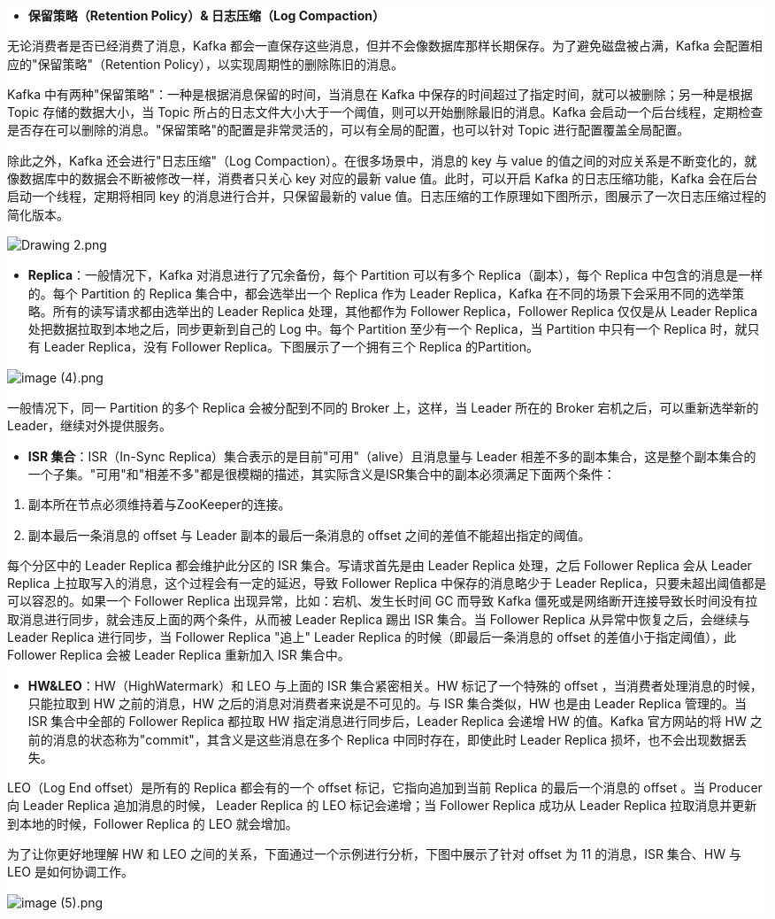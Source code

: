 * **保留策略（Retention Policy）\& 日志压缩（Log Compaction）**

无论消费者是否已经消费了消息，Kafka 都会一直保存这些消息，但并不会像数据库那样长期保存。为了避免磁盘被占满，Kafka 会配置相应的"保留策略"（Retention Policy），以实现周期性的删除陈旧的消息。

Kafka 中有两种"保留策略"：一种是根据消息保留的时间，当消息在 Kafka 中保存的时间超过了指定时间，就可以被删除；另一种是根据 Topic 存储的数据大小，当 Topic 所占的日志文件大小大于一个阈值，则可以开始删除最旧的消息。Kafka 会启动一个后台线程，定期检查是否存在可以删除的消息。"保留策略"的配置是非常灵活的，可以有全局的配置，也可以针对 Topic 进行配置覆盖全局配置。

除此之外，Kafka 还会进行"日志压缩"（Log Compaction）。在很多场景中，消息的 key 与 value 的值之间的对应关系是不断变化的，就像数据库中的数据会不断被修改一样，消费者只关心 key 对应的最新 value 值。此时，可以开启 Kafka 的日志压缩功能，Kafka 会在后台启动一个线程，定期将相同 key 的消息进行合并，只保留最新的 value 值。日志压缩的工作原理如下图所示，图展示了一次日志压缩过程的简化版本。


<Image alt="Drawing 2.png" src="https://s0.lgstatic.com/i/image/M00/2F/49/Ciqc1F8GwaGAJouRAAKTqlJtZJc799.png"/> 


* **Replica**：一般情况下，Kafka 对消息进行了冗余备份，每个 Partition 可以有多个 Replica（副本），每个 Replica 中包含的消息是一样的。每个 Partition 的 Replica 集合中，都会选举出一个 Replica 作为 Leader Replica，Kafka 在不同的场景下会采用不同的选举策略。所有的读写请求都由选举出的 Leader Replica 处理，其他都作为 Follower Replica，Follower Replica 仅仅是从 Leader Replica 处把数据拉取到本地之后，同步更新到自己的 Log 中。每个 Partition 至少有一个 Replica，当 Partition 中只有一个 Replica 时，就只有 Leader Replica，没有 Follower Replica。下图展示了一个拥有三个 Replica 的Partition。


<Image alt="image (4).png" src="https://s0.lgstatic.com/i/image/M00/2F/89/CgqCHl8G-PqAAWyMAABTqAURrAc486.png"/> 


一般情况下，同一 Partition 的多个 Replica 会被分配到不同的 Broker 上，这样，当 Leader 所在的 Broker 宕机之后，可以重新选举新的 Leader，继续对外提供服务。

* **ISR 集合**：ISR（In-Sync Replica）集合表示的是目前"可用"（alive）且消息量与 Leader 相差不多的副本集合，这是整个副本集合的一个子集。"可用"和"相差不多"都是很模糊的描述，其实际含义是ISR集合中的副本必须满足下面两个条件：

1. 副本所在节点必须维持着与ZooKeeper的连接。

2. 副本最后一条消息的 offset 与 Leader 副本的最后一条消息的 offset 之间的差值不能超出指定的阈值。

每个分区中的 Leader Replica 都会维护此分区的 ISR 集合。写请求首先是由 Leader Replica 处理，之后 Follower Replica 会从 Leader Replica 上拉取写入的消息，这个过程会有一定的延迟，导致 Follower Replica 中保存的消息略少于 Leader Replica，只要未超出阈值都是可以容忍的。如果一个 Follower Replica 出现异常，比如：宕机、发生长时间 GC 而导致 Kafka 僵死或是网络断开连接导致长时间没有拉取消息进行同步，就会违反上面的两个条件，从而被 Leader Replica 踢出 ISR 集合。当 Follower Replica 从异常中恢复之后，会继续与 Leader Replica 进行同步，当 Follower Replica "追上" Leader Replica 的时候（即最后一条消息的 offset 的差值小于指定阈值），此 Follower Replica 会被 Leader Replica 重新加入 ISR 集合中。

* **HW\&LEO**：HW（HighWatermark）和 LEO 与上面的 ISR 集合紧密相关。HW 标记了一个特殊的 offset ，当消费者处理消息的时候，只能拉取到 HW 之前的消息，HW 之后的消息对消费者来说是不可见的。与 ISR 集合类似，HW 也是由 Leader Replica 管理的。当 ISR 集合中全部的 Follower Replica 都拉取 HW 指定消息进行同步后，Leader Replica 会递增 HW 的值。Kafka 官方网站的将 HW 之前的消息的状态称为"commit"，其含义是这些消息在多个 Replica 中同时存在，即使此时 Leader Replica 损坏，也不会出现数据丢失。

LEO（Log End offset）是所有的 Replica 都会有的一个 offset 标记，它指向追加到当前 Replica 的最后一个消息的 offset 。当 Producer 向 Leader Replica 追加消息的时候， Leader Replica 的 LEO 标记会递增；当 Follower Replica 成功从 Leader Replica 拉取消息并更新到本地的时候，Follower Replica 的 LEO 就会增加。

为了让你更好地理解 HW 和 LEO 之间的关系，下面通过一个示例进行分析，下图中展示了针对 offset 为 11 的消息，ISR 集合、HW 与 LEO 是如何协调工作。


<Image alt="image (5).png" src="https://s0.lgstatic.com/i/image/M00/2F/7D/Ciqc1F8G-Q6ACSq7AABvhBoNdlo220.png"/> 

